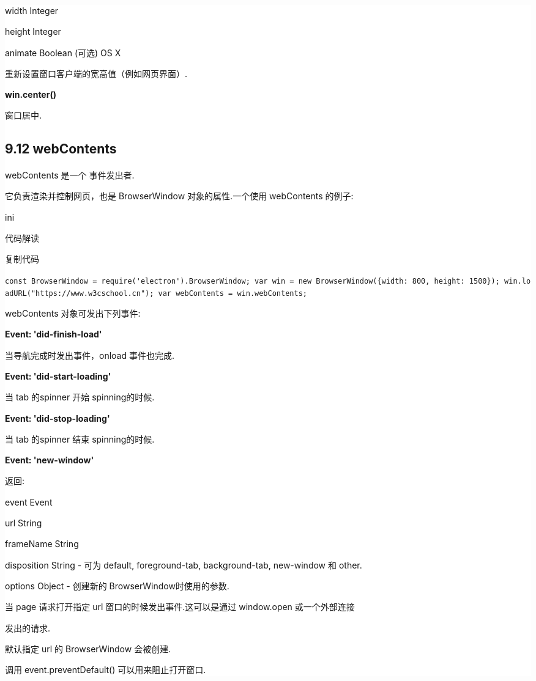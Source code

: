 width Integer

height Integer

animate Boolean (可选) OS X

重新设置窗口客户端的宽高值（例如网页界面）.

**win.center()**

窗口居中.

9.12 webContents
----------------

webContents 是一个 事件发出者.

它负责渲染并控制网页，也是 BrowserWindow 对象的属性.一个使用 webContents 的例子:

ini

 代码解读

复制代码

`const BrowserWindow = require('electron').BrowserWindow; var win = new BrowserWindow({width: 800, height: 1500}); win.loadURL("https://www.w3cschool.cn"); var webContents = win.webContents;`

webContents 对象可发出下列事件:

**Event: 'did-finish-load'**

当导航完成时发出事件，onload 事件也完成.

**Event: 'did-start-loading'**

当 tab 的spinner 开始 spinning的时候.

**Event: 'did-stop-loading'**

当 tab 的spinner 结束 spinning的时候.

**Event: 'new-window'**

返回:

event Event

url String

frameName String

disposition String - 可为 default, foreground-tab, background-tab, new-window 和 other.

options Object - 创建新的 BrowserWindow时使用的参数.

当 page 请求打开指定 url 窗口的时候发出事件.这可以是通过 window.open 或一个外部连接

发出的请求.

[](https://link.juejin.cn/?target=undefined "https://link.juejin.cn/?target=undefined")

默认指定 url 的 BrowserWindow 会被创建.

调用 event.preventDefault() 可以用来阻止打开窗口.
